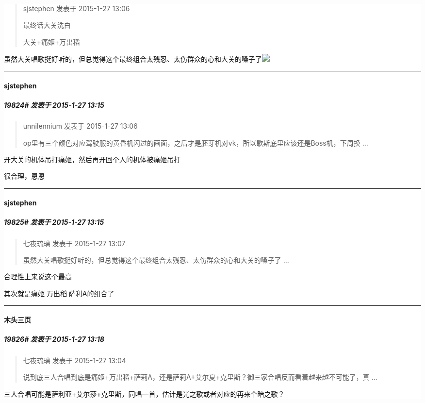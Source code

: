 

<blockquote>sjstephen 发表于 2015-1-27 13:06

最终话大关洗白


大关+痛姬+万出稻</blockquote>
虽然大关唱歌挺好听的，但总觉得这个最终组合太残忍、太伤群众的心和大关的嗓子了<img src="https://static.saraba1st.com/image/smiley/face/167.gif" referrerpolicy="no-referrer">







-----

####  sjstephen  
##### 19824#       发表于 2015-1-27 13:15



<blockquote>unnilennium 发表于 2015-1-27 13:06

op里有三个颜色对应驾驶服的黄昏机闪过的画面，之后才是胚芽机对vk，所以歇斯底里应该还是Boss机，下周换 ...</blockquote>
开大关的机体吊打痛姬，然后再开回个人的机体被痛姬吊打


很合理，恩恩







-----

####  sjstephen  
##### 19825#       发表于 2015-1-27 13:15



<blockquote>七夜琉璃 发表于 2015-1-27 13:07

虽然大关唱歌挺好听的，但总觉得这个最终组合太残忍、太伤群众的心和大关的嗓子了 ...</blockquote>
合理性上来说这个最高


其次就是痛姬 万出稻 萨利A的组合了







-----

####  木头三页  
##### 19826#       发表于 2015-1-27 13:18



<blockquote>七夜琉璃 发表于 2015-1-27 13:04

说到底三人合唱到底是痛姬+万出稻+萨莉A，还是萨莉A+艾尔夏+克里斯？御三家合唱反而看着越来越不可能了，真 ...</blockquote>
三人合唱可能是萨利亚+艾尔莎+克里斯，同唱一首，估计是光之歌或者对应的再来个暗之歌？
